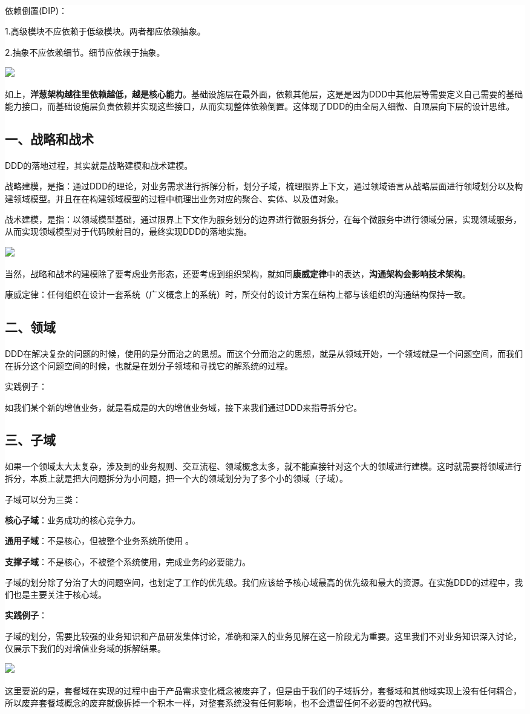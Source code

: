依赖倒置(DIP)：

1.高级模块不应依赖于低级模块。两者都应依赖抽象。

2.抽象不应依赖细节。细节应依赖于抽象。

![](/img/user/z-attchements/media/640-8.jpg)

如上，**洋葱架构越往里依赖越低，越是核心能力**。基础设施层在最外面，依赖其他层，这是是因为DDD中其他层等需要定义自己需要的基础能力接口，而基础设施层负责依赖并实现这些接口，从而实现整体依赖倒置。这体现了DDD的由全局入细微、自顶层向下层的设计思维。

## 一、战略和战术

DDD的落地过程，其实就是战略建模和战术建模。

战略建模，是指：通过DDD的理论，对业务需求进行拆解分析，划分子域，梳理限界上下文，通过领域语言从战略层面进行领域划分以及构建领域模型。并且在在构建领域模型的过程中梳理出业务对应的聚合、实体、以及值对象。

战术建模，是指：以领域模型基础，通过限界上下文作为服务划分的边界进行微服务拆分，在每个微服务中进行领域分层，实现领域服务，从而实现领域模型对于代码映射目的，最终实现DDD的落地实施。

![](/img/user/z-attchements/media/640-8.jpg)

当然，战略和战术的建模除了要考虑业务形态，还要考虑到组织架构，就如同**康威定律**中的表达，**沟通架构会影响技术架构**。

康威定律：任何组织在设计一套系统（广义概念上的系统）时，所交付的设计方案在结构上都与该组织的沟通结构保持一致。

## **二、领域**

DDD在解决复杂的问题的时候，使用的是分而治之的思想。而这个分而治之的思想，就是从领域开始，一个领域就是一个问题空间，而我们在拆分这个问题空间的时候，也就是在划分子领域和寻找它的解系统的过程。

实践例子：

如我们某个新的增值业务，就是看成是的大的增值业务域，接下来我们通过DDD来指导拆分它。

## **三、子域**

如果一个领域太大太复杂，涉及到的业务规则、交互流程、领域概念太多，就不能直接针对这个大的领域进行建模。这时就需要将领域进行拆分，本质上就是把大问题拆分为小问题，把一个大的领域划分为了多个小的领域（子域）。

子域可以分为三类：

**核心子域**：业务成功的核心竞争力。 

**通用子域**：不是核心，但被整个业务系统所使用 。

**支撑子域**：不是核心，不被整个系统使用，完成业务的必要能力。

子域的划分除了分治了大的问题空间，也划定了工作的优先级。我们应该给予核心域最高的优先级和最大的资源。在实施DDD的过程中，我们也是主要关注于核心域。

**实践例子**：

子域的划分，需要比较强的业务知识和产品研发集体讨论，准确和深入的业务见解在这一阶段尤为重要。这里我们不对业务知识深入讨论，仅展示下我们的对增值业务域的拆解结果。

![](/img/user/z-attchements/media/640-9.jpg)

这里要说的是，套餐域在实现的过程中由于产品需求变化概念被废弃了，但是由于我们的子域拆分，套餐域和其他域实现上没有任何耦合，所以废弃套餐域概念的废弃就像拆掉一个积木一样，对整套系统没有任何影响，也不会遗留任何不必要的包袱代码。
